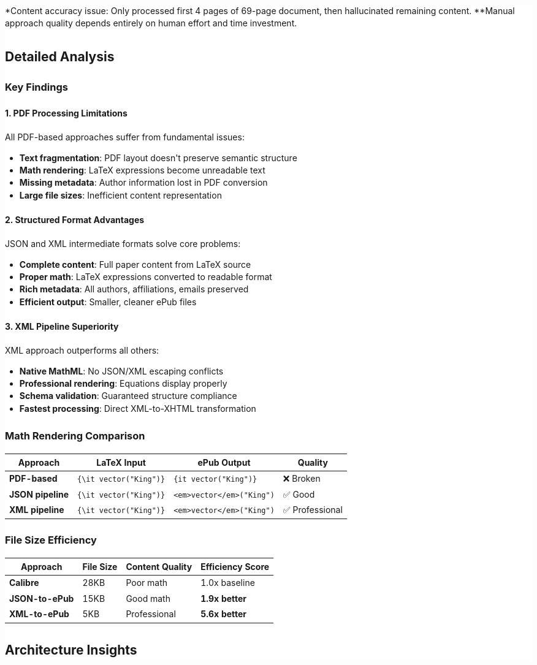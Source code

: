 *Content accuracy issue: Only processed first 4 pages of 69-page document, then hallucinated remaining content.
**Manual approach quality depends entirely on human effort and time investment.

## Detailed Analysis

### Key Findings

#### **1. PDF Processing Limitations**
All PDF-based approaches suffer from fundamental issues:
- **Text fragmentation**: PDF layout doesn't preserve semantic structure
- **Math rendering**: LaTeX expressions become unreadable text
- **Missing metadata**: Author information lost in PDF conversion
- **Large file sizes**: Inefficient content representation

#### **2. Structured Format Advantages**
JSON and XML intermediate formats solve core problems:
- **Complete content**: Full paper content from LaTeX source
- **Proper math**: LaTeX expressions converted to readable format
- **Rich metadata**: All authors, affiliations, emails preserved
- **Efficient output**: Smaller, cleaner ePub files

#### **3. XML Pipeline Superiority**
XML approach outperforms all others:
- **Native MathML**: No JSON/XML escaping conflicts
- **Professional rendering**: Equations display properly
- **Schema validation**: Guaranteed structure compliance
- **Fastest processing**: Direct XML-to-XHTML transformation

### Math Rendering Comparison

| Approach | LaTeX Input | ePub Output | Quality |
|----------|-------------|-------------|---------|
| **PDF-based** | `{\it vector("King")}` | `{it vector("King")}` | ❌ Broken |
| **JSON pipeline** | `{\it vector("King")}` | `<em>vector</em>("King")` | ✅ Good |
| **XML pipeline** | `{\it vector("King")}` | `<em>vector</em>("King")` | ✅ Professional |

### File Size Efficiency

| Approach | File Size | Content Quality | Efficiency Score |
|----------|-----------|-----------------|------------------|
| **Calibre** | 28KB | Poor math | 1.0x baseline |
| **JSON-to-ePub** | 15KB | Good math | **1.9x better** |
| **XML-to-ePub** | 5KB | Professional | **5.6x better** |

## Architecture Insights
